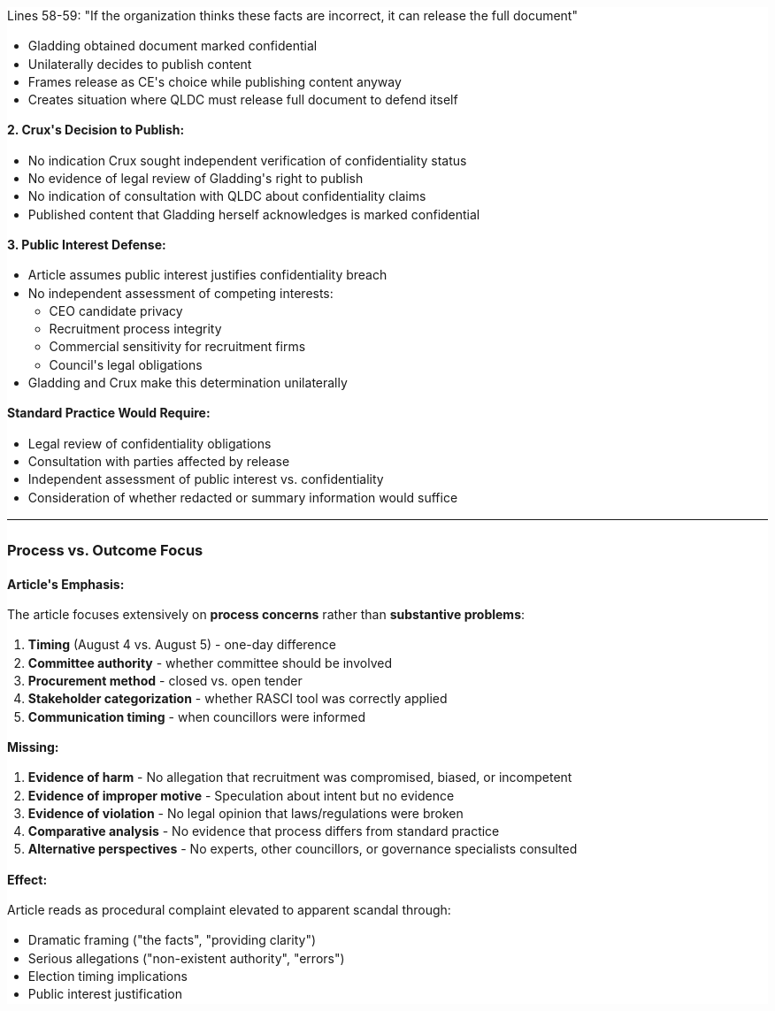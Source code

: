 Lines 58-59: "If the organization thinks these facts are incorrect, it can release the full document"

- Gladding obtained document marked confidential
- Unilaterally decides to publish content
- Frames release as CE's choice while publishing content anyway
- Creates situation where QLDC must release full document to defend itself

**2. Crux's Decision to Publish:**

- No indication Crux sought independent verification of confidentiality status
- No evidence of legal review of Gladding's right to publish
- No indication of consultation with QLDC about confidentiality claims
- Published content that Gladding herself acknowledges is marked confidential

**3. Public Interest Defense:**

- Article assumes public interest justifies confidentiality breach
- No independent assessment of competing interests:
  - CEO candidate privacy
  - Recruitment process integrity
  - Commercial sensitivity for recruitment firms
  - Council's legal obligations
- Gladding and Crux make this determination unilaterally

**Standard Practice Would Require:**
- Legal review of confidentiality obligations
- Consultation with parties affected by release
- Independent assessment of public interest vs. confidentiality
- Consideration of whether redacted or summary information would suffice

---

### Process vs. Outcome Focus

**Article's Emphasis:**

The article focuses extensively on **process concerns** rather than **substantive problems**:

1. **Timing** (August 4 vs. August 5) - one-day difference
2. **Committee authority** - whether committee should be involved
3. **Procurement method** - closed vs. open tender
4. **Stakeholder categorization** - whether RASCI tool was correctly applied
5. **Communication timing** - when councillors were informed

**Missing:**

1. **Evidence of harm** - No allegation that recruitment was compromised, biased, or incompetent
2. **Evidence of improper motive** - Speculation about intent but no evidence
3. **Evidence of violation** - No legal opinion that laws/regulations were broken
4. **Comparative analysis** - No evidence that process differs from standard practice
5. **Alternative perspectives** - No experts, other councillors, or governance specialists consulted

**Effect:**

Article reads as procedural complaint elevated to apparent scandal through:
- Dramatic framing ("the facts", "providing clarity")
- Serious allegations ("non-existent authority", "errors")
- Election timing implications
- Public interest justification
